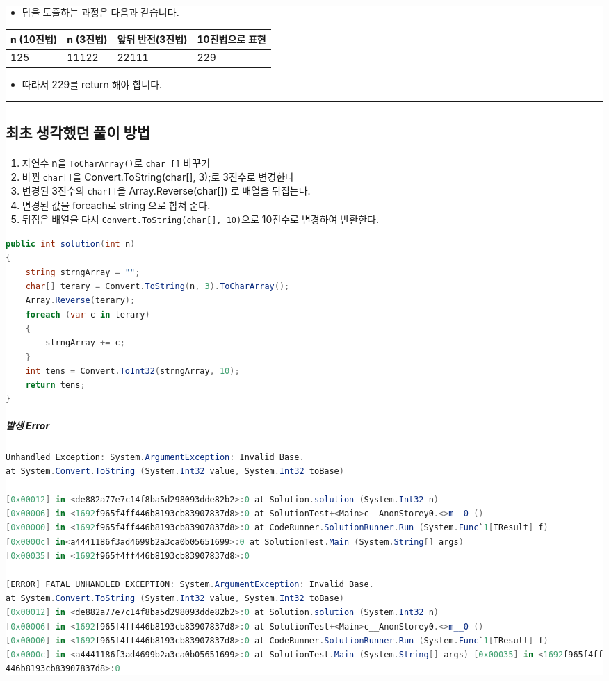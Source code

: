 - 답을 도출하는 과정은 다음과 같습니다.

|n (10진법)|n (3진법)|앞뒤 반전(3진법)|10진법으로 표현|
|---|---|---|---|
|125|11122|22111|229|

- 따라서 229를 return 해야 합니다.

---

## 최초 생각했던 풀이 방법

1. 자연수 n을 `ToCharArray()`로 `char []` 바꾸기
2. 바뀐 `char[]`을 Convert.ToString(char[], 3);로 3진수로 변경한다
3. 변경된 3진수의 `char[]`을 Array.Reverse(char[]) 로 배열을 뒤집는다.
4. 변경된 값을 foreach로 string 으로 합쳐 준다.
5. 뒤집은 배열을 다시 `Convert.ToString(char[], 10)`으로 10진수로 변경하여 반환한다.

```csharp
public int solution(int n) 
{ 
	string strngArray = ""; 
	char[] terary = Convert.ToString(n, 3).ToCharArray(); 
	Array.Reverse(terary); 
	foreach (var c in terary) 
	{ 
		strngArray += c; 
	} 
	int tens = Convert.ToInt32(strngArray, 10); 
	return tens; 
}
```

##### 발생 Error

```csharp
Unhandled Exception: System.ArgumentException: Invalid Base. 
at System.Convert.ToString (System.Int32 value, System.Int32 toBase) 

[0x00012] in <de882a77e7c14f8ba5d298093dde82b2>:0 at Solution.solution (System.Int32 n) 
[0x00006] in <1692f965f4ff446b8193cb83907837d8>:0 at SolutionTest+<Main>c__AnonStorey0.<>m__0 () 
[0x00000] in <1692f965f4ff446b8193cb83907837d8>:0 at CodeRunner.SolutionRunner.Run (System.Func`1[TResult] f) 
[0x0000c] in<a4441186f3ad4699b2a3ca0b05651699>:0 at SolutionTest.Main (System.String[] args) 
[0x00035] in <1692f965f4ff446b8193cb83907837d8>:0 

[ERROR] FATAL UNHANDLED EXCEPTION: System.ArgumentException: Invalid Base. 
at System.Convert.ToString (System.Int32 value, System.Int32 toBase) 
[0x00012] in <de882a77e7c14f8ba5d298093dde82b2>:0 at Solution.solution (System.Int32 n) 
[0x00006] in <1692f965f4ff446b8193cb83907837d8>:0 at SolutionTest+<Main>c__AnonStorey0.<>m__0 () 
[0x00000] in <1692f965f4ff446b8193cb83907837d8>:0 at CodeRunner.SolutionRunner.Run (System.Func`1[TResult] f) 
[0x0000c] in <a4441186f3ad4699b2a3ca0b05651699>:0 at SolutionTest.Main (System.String[] args) [0x00035] in <1692f965f4ff446b8193cb83907837d8>:0
```
